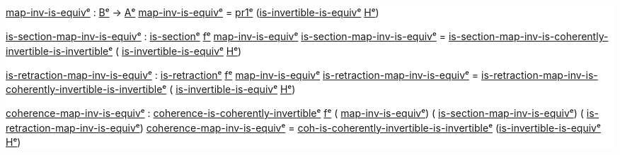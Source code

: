   <a id="7383" href="foundation-core.equivalences%25E1%25B5%2589.html#7383" class="Function">map-inv-is-equivᵉ</a> <a id="7401" class="Symbol">:</a> <a id="7403" href="foundation-core.equivalences%25E1%25B5%2589.html#7323" class="Bound">Bᵉ</a> <a id="7406" class="Symbol">→</a> <a id="7408" href="foundation-core.equivalences%25E1%25B5%2589.html#7308" class="Bound">Aᵉ</a>
  <a id="7413" href="foundation-core.equivalences%25E1%25B5%2589.html#7383" class="Function">map-inv-is-equivᵉ</a> <a id="7431" class="Symbol">=</a> <a id="7433" href="foundation.dependent-pair-types%25E1%25B5%2589.html#697" class="Field">pr1ᵉ</a> <a id="7438" class="Symbol">(</a><a id="7439" href="foundation-core.equivalences%25E1%25B5%2589.html#5715" class="Function">is-invertible-is-equivᵉ</a> <a id="7463" href="foundation-core.equivalences%25E1%25B5%2589.html#7353" class="Bound">Hᵉ</a><a id="7465" class="Symbol">)</a>

  <a id="7470" href="foundation-core.equivalences%25E1%25B5%2589.html#7470" class="Function">is-section-map-inv-is-equivᵉ</a> <a id="7499" class="Symbol">:</a> <a id="7501" href="foundation-core.sections%25E1%25B5%2589.html#1211" class="Function">is-sectionᵉ</a> <a id="7513" href="foundation-core.equivalences%25E1%25B5%2589.html#7338" class="Bound">fᵉ</a> <a id="7516" href="foundation-core.equivalences%25E1%25B5%2589.html#7383" class="Function">map-inv-is-equivᵉ</a>
  <a id="7536" href="foundation-core.equivalences%25E1%25B5%2589.html#7470" class="Function">is-section-map-inv-is-equivᵉ</a> <a id="7565" class="Symbol">=</a>
    <a id="7571" href="foundation-core.coherently-invertible-maps%25E1%25B5%2589.html#18894" class="Function">is-section-map-inv-is-coherently-invertible-is-invertibleᵉ</a>
      <a id="7636" class="Symbol">(</a> <a id="7638" href="foundation-core.equivalences%25E1%25B5%2589.html#5715" class="Function">is-invertible-is-equivᵉ</a> <a id="7662" href="foundation-core.equivalences%25E1%25B5%2589.html#7353" class="Bound">Hᵉ</a><a id="7664" class="Symbol">)</a>

  <a id="7669" href="foundation-core.equivalences%25E1%25B5%2589.html#7669" class="Function">is-retraction-map-inv-is-equivᵉ</a> <a id="7701" class="Symbol">:</a> <a id="7703" href="foundation-core.retractions%25E1%25B5%2589.html#806" class="Function">is-retractionᵉ</a> <a id="7718" href="foundation-core.equivalences%25E1%25B5%2589.html#7338" class="Bound">fᵉ</a> <a id="7721" href="foundation-core.equivalences%25E1%25B5%2589.html#7383" class="Function">map-inv-is-equivᵉ</a>
  <a id="7741" href="foundation-core.equivalences%25E1%25B5%2589.html#7669" class="Function">is-retraction-map-inv-is-equivᵉ</a> <a id="7773" class="Symbol">=</a>
    <a id="7779" href="foundation-core.coherently-invertible-maps%25E1%25B5%2589.html#18661" class="Function">is-retraction-map-inv-is-coherently-invertible-is-invertibleᵉ</a>
      <a id="7847" class="Symbol">(</a> <a id="7849" href="foundation-core.equivalences%25E1%25B5%2589.html#5715" class="Function">is-invertible-is-equivᵉ</a> <a id="7873" href="foundation-core.equivalences%25E1%25B5%2589.html#7353" class="Bound">Hᵉ</a><a id="7875" class="Symbol">)</a>

  <a id="7880" href="foundation-core.equivalences%25E1%25B5%2589.html#7880" class="Function">coherence-map-inv-is-equivᵉ</a> <a id="7908" class="Symbol">:</a>
    <a id="7914" href="foundation-core.coherently-invertible-maps%25E1%25B5%2589.html#3188" class="Function">coherence-is-coherently-invertibleᵉ</a> <a id="7950" href="foundation-core.equivalences%25E1%25B5%2589.html#7338" class="Bound">fᵉ</a>
      <a id="7959" class="Symbol">(</a> <a id="7961" href="foundation-core.equivalences%25E1%25B5%2589.html#7383" class="Function">map-inv-is-equivᵉ</a><a id="7978" class="Symbol">)</a>
      <a id="7986" class="Symbol">(</a> <a id="7988" href="foundation-core.equivalences%25E1%25B5%2589.html#7470" class="Function">is-section-map-inv-is-equivᵉ</a><a id="8016" class="Symbol">)</a>
      <a id="8024" class="Symbol">(</a> <a id="8026" href="foundation-core.equivalences%25E1%25B5%2589.html#7669" class="Function">is-retraction-map-inv-is-equivᵉ</a><a id="8057" class="Symbol">)</a>
  <a id="8061" href="foundation-core.equivalences%25E1%25B5%2589.html#7880" class="Function">coherence-map-inv-is-equivᵉ</a> <a id="8089" class="Symbol">=</a>
    <a id="8095" href="foundation-core.coherently-invertible-maps%25E1%25B5%2589.html#20586" class="Function">coh-is-coherently-invertible-is-invertibleᵉ</a> <a id="8139" class="Symbol">(</a><a id="8140" href="foundation-core.equivalences%25E1%25B5%2589.html#5715" class="Function">is-invertible-is-equivᵉ</a> <a id="8164" href="foundation-core.equivalences%25E1%25B5%2589.html#7353" class="Bound">Hᵉ</a><a id="8166" class="Symbol">)</a>
